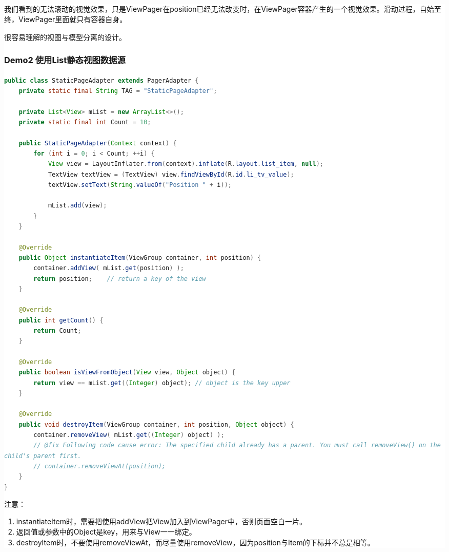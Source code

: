 我们看到的无法滚动的视觉效果，只是ViewPager在position已经无法改变时，在ViewPager容器产生的一个视觉效果。滑动过程，自始至终，ViewPager里面就只有容器自身。

很容易理解的视图与模型分离的设计。

### Demo2 使用List<View>静态视图数据源

```java
public class StaticPageAdapter extends PagerAdapter {
    private static final String TAG = "StaticPageAdapter";

    private List<View> mList = new ArrayList<>();
    private static final int Count = 10;

    public StaticPageAdapter(Context context) {
        for (int i = 0; i < Count; ++i) {
            View view = LayoutInflater.from(context).inflate(R.layout.list_item, null);
            TextView textView = (TextView) view.findViewById(R.id.li_tv_value);
            textView.setText(String.valueOf("Position " + i));

            mList.add(view);
        }
    }

    @Override
    public Object instantiateItem(ViewGroup container, int position) {
        container.addView( mList.get(position) );
        return position;    // return a key of the view
    }

    @Override
    public int getCount() {
        return Count;
    }

    @Override
    public boolean isViewFromObject(View view, Object object) {
        return view == mList.get((Integer) object); // object is the key upper
    }

    @Override
    public void destroyItem(ViewGroup container, int position, Object object) {
        container.removeView( mList.get((Integer) object) );
        // @fix Following code cause error: The specified child already has a parent. You must call removeView() on the child's parent first.
        // container.removeViewAt(position);
    }
}
```
注意：
1. instantiateItem时，需要把使用addView把View加入到ViewPager中，否则页面空白一片。
2. 返回值或参数中的Object是key，用来与View一一绑定。
3. destroyItem时，不要使用removeViewAt，而尽量使用removeView，因为position与Item的下标并不总是相等。
